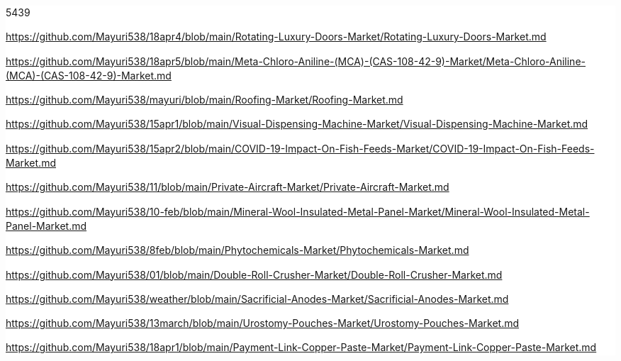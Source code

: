 5439</p><p><a href="https://github.com/Mayuri538/18apr4/blob/main/Rotating-Luxury-Doors-Market/Rotating-Luxury-Doors-Market.md">https://github.com/Mayuri538/18apr4/blob/main/Rotating-Luxury-Doors-Market/Rotating-Luxury-Doors-Market.md</a></p><p><a href="https://github.com/Mayuri538/18apr5/blob/main/Meta-Chloro-Aniline-(MCA)-(CAS-108-42-9)-Market/Meta-Chloro-Aniline-(MCA)-(CAS-108-42-9)-Market.md">https://github.com/Mayuri538/18apr5/blob/main/Meta-Chloro-Aniline-(MCA)-(CAS-108-42-9)-Market/Meta-Chloro-Aniline-(MCA)-(CAS-108-42-9)-Market.md</a></p><p><a href="https://github.com/Mayuri538/mayuri/blob/main/Roofing-Market/Roofing-Market.md">https://github.com/Mayuri538/mayuri/blob/main/Roofing-Market/Roofing-Market.md</a></p><p><a href="https://github.com/Mayuri538/15apr1/blob/main/Visual-Dispensing-Machine-Market/Visual-Dispensing-Machine-Market.md">https://github.com/Mayuri538/15apr1/blob/main/Visual-Dispensing-Machine-Market/Visual-Dispensing-Machine-Market.md</a></p><p><a href="https://github.com/Mayuri538/15apr2/blob/main/COVID-19-Impact-On-Fish-Feeds-Market/COVID-19-Impact-On-Fish-Feeds-Market.md">https://github.com/Mayuri538/15apr2/blob/main/COVID-19-Impact-On-Fish-Feeds-Market/COVID-19-Impact-On-Fish-Feeds-Market.md</a></p><p><a href="https://github.com/Mayuri538/11/blob/main/Private-Aircraft-Market/Private-Aircraft-Market.md">https://github.com/Mayuri538/11/blob/main/Private-Aircraft-Market/Private-Aircraft-Market.md</a></p><p><a href="https://github.com/Mayuri538/10-feb/blob/main/Mineral-Wool-Insulated-Metal-Panel-Market/Mineral-Wool-Insulated-Metal-Panel-Market.md">https://github.com/Mayuri538/10-feb/blob/main/Mineral-Wool-Insulated-Metal-Panel-Market/Mineral-Wool-Insulated-Metal-Panel-Market.md</a></p><p><a href="https://github.com/Mayuri538/8feb/blob/main/Phytochemicals-Market/Phytochemicals-Market.md">https://github.com/Mayuri538/8feb/blob/main/Phytochemicals-Market/Phytochemicals-Market.md</a></p><p><a href="https://github.com/Mayuri538/01/blob/main/Double-Roll-Crusher-Market/Double-Roll-Crusher-Market.md">https://github.com/Mayuri538/01/blob/main/Double-Roll-Crusher-Market/Double-Roll-Crusher-Market.md</a></p><p><a href="https://github.com/Mayuri538/weather/blob/main/Sacrificial-Anodes-Market/Sacrificial-Anodes-Market.md">https://github.com/Mayuri538/weather/blob/main/Sacrificial-Anodes-Market/Sacrificial-Anodes-Market.md</a></p><p><a href="https://github.com/Mayuri538/13march/blob/main/Urostomy-Pouches-Market/Urostomy-Pouches-Market.md">https://github.com/Mayuri538/13march/blob/main/Urostomy-Pouches-Market/Urostomy-Pouches-Market.md</a></p><p><a href="https://github.com/Mayuri538/18apr1/blob/main/Payment-Link-Copper-Paste-Market/Payment-Link-Copper-Paste-Market.md">https://github.com/Mayuri538/18apr1/blob/main/Payment-Link-Copper-Paste-Market/Payment-Link-Copper-Paste-Market.md</a></p>
